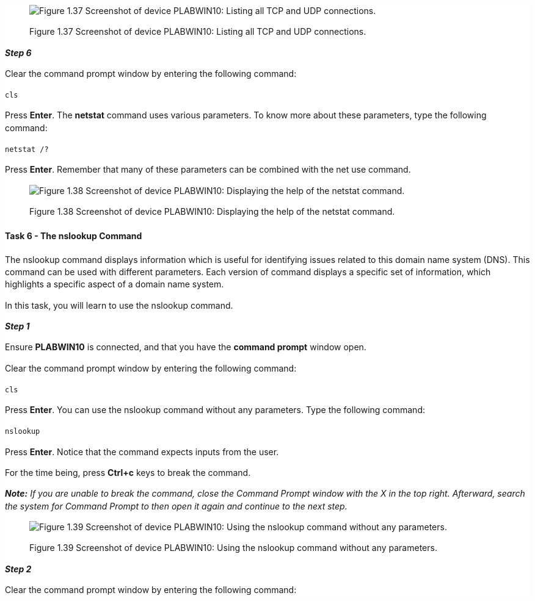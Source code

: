 <figure><img src="https://www.practice-labs.com/authenticated/images/220-1002/image-m4-c-37.jpg?v=30" alt="Figure 1.37 Screenshot of device PLABWIN10: Listing all TCP and UDP connections."><figcaption><p>Figure 1.37 Screenshot of device PLABWIN10: Listing all TCP and UDP connections.</p></figcaption></figure>

_**Step 6**_

Clear the command prompt window by entering the following command:

```
cls
```

Press **Enter**. The **netstat** command uses various parameters. To know more about these parameters, type the following command:

```
netstat /?
```

Press **Enter**. Remember that many of these parameters can be combined with the net use command.

<figure><img src="https://www.practice-labs.com/authenticated/images/220-1002/image-m4-c-38.jpg?v=30" alt="Figure 1.38 Screenshot of device PLABWIN10: Displaying the help of the netstat command."><figcaption><p>Figure 1.38 Screenshot of device PLABWIN10: Displaying the help of the netstat command.</p></figcaption></figure>

#### **Task 6 - The nslookup Command** <a href="#cn-m4-413" id="cn-m4-413"></a>

The nslookup command displays information which is useful for identifying issues related to this domain name system (DNS). This command can be used with different parameters. Each version of command displays a specific set of information, which highlights a specific aspect of a domain name system.

In this task, you will learn to use the nslookup command.

_**Step 1**_

Ensure **PLABWIN10** is connected, and that you have the **command prompt** window open.

Clear the command prompt window by entering the following command:

```
cls
```

Press **Enter**. You can use the nslookup command without any parameters. Type the following command:

```
nslookup
```

Press **Enter**. Notice that the command expects inputs from the user.

For the time being, press **Ctrl+c** keys to break the command.

_**Note:** If you are unable to break the command, close the Command Prompt window with the X in the top right. Afterward, search the system for Command Prompt to then open it again and continue to the next step._

<figure><img src="https://www.practice-labs.com/authenticated/images/220-1002/image-m4-c-39.jpg?v=30" alt="Figure 1.39 Screenshot of device PLABWIN10: Using the nslookup command without any parameters."><figcaption><p>Figure 1.39 Screenshot of device PLABWIN10: Using the nslookup command without any parameters.</p></figcaption></figure>

_**Step 2**_

Clear the command prompt window by entering the following command:
